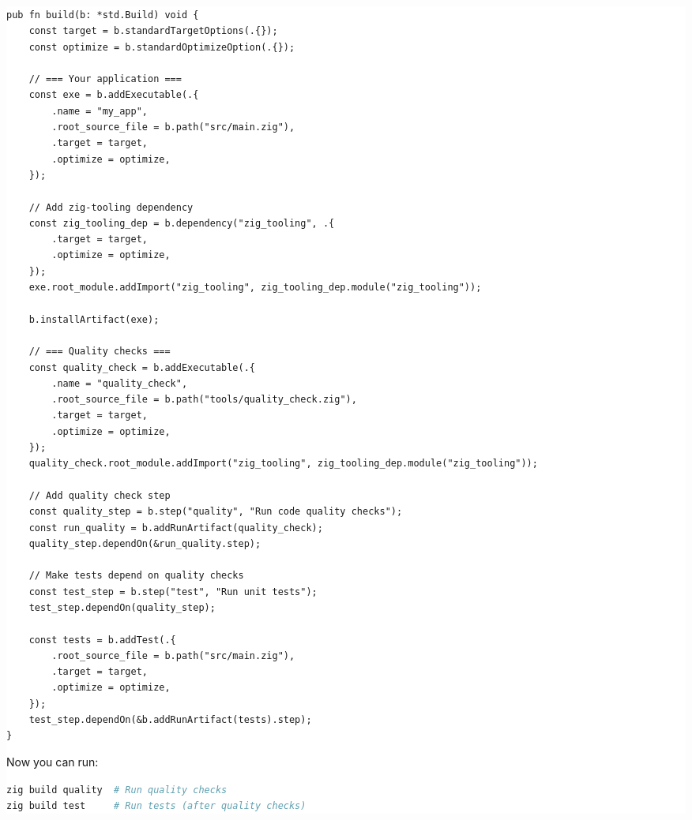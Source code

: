 ```zig
pub fn build(b: *std.Build) void {
    const target = b.standardTargetOptions(.{});
    const optimize = b.standardOptimizeOption(.{});
    
    // === Your application ===
    const exe = b.addExecutable(.{
        .name = "my_app",
        .root_source_file = b.path("src/main.zig"),
        .target = target,
        .optimize = optimize,
    });
    
    // Add zig-tooling dependency
    const zig_tooling_dep = b.dependency("zig_tooling", .{
        .target = target,
        .optimize = optimize,
    });
    exe.root_module.addImport("zig_tooling", zig_tooling_dep.module("zig_tooling"));
    
    b.installArtifact(exe);
    
    // === Quality checks ===
    const quality_check = b.addExecutable(.{
        .name = "quality_check",
        .root_source_file = b.path("tools/quality_check.zig"),
        .target = target,
        .optimize = optimize,
    });
    quality_check.root_module.addImport("zig_tooling", zig_tooling_dep.module("zig_tooling"));
    
    // Add quality check step
    const quality_step = b.step("quality", "Run code quality checks");
    const run_quality = b.addRunArtifact(quality_check);
    quality_step.dependOn(&run_quality.step);
    
    // Make tests depend on quality checks
    const test_step = b.step("test", "Run unit tests");
    test_step.dependOn(quality_step);
    
    const tests = b.addTest(.{
        .root_source_file = b.path("src/main.zig"),
        .target = target,
        .optimize = optimize,
    });
    test_step.dependOn(&b.addRunArtifact(tests).step);
}
```

Now you can run:

```bash
zig build quality  # Run quality checks
zig build test     # Run tests (after quality checks)
```

